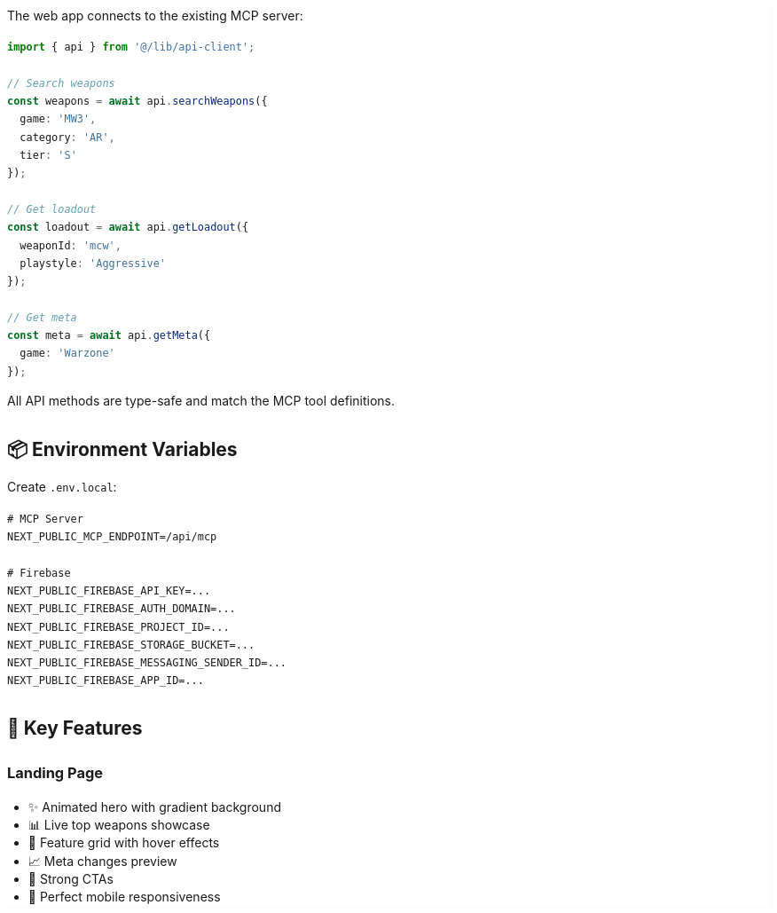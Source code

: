 The web app connects to the existing MCP server:

```typescript
import { api } from '@/lib/api-client';

// Search weapons
const weapons = await api.searchWeapons({
  game: 'MW3',
  category: 'AR',
  tier: 'S'
});

// Get loadout
const loadout = await api.getLoadout({
  weaponId: 'mcw',
  playstyle: 'Aggressive'
});

// Get meta
const meta = await api.getMeta({
  game: 'Warzone'
});
```

All API methods are type-safe and match the MCP tool definitions.

## 📦 Environment Variables

Create `.env.local`:

```env
# MCP Server
NEXT_PUBLIC_MCP_ENDPOINT=/api/mcp

# Firebase
NEXT_PUBLIC_FIREBASE_API_KEY=...
NEXT_PUBLIC_FIREBASE_AUTH_DOMAIN=...
NEXT_PUBLIC_FIREBASE_PROJECT_ID=...
NEXT_PUBLIC_FIREBASE_STORAGE_BUCKET=...
NEXT_PUBLIC_FIREBASE_MESSAGING_SENDER_ID=...
NEXT_PUBLIC_FIREBASE_APP_ID=...
```

## 🎯 Key Features

### Landing Page
- ✨ Animated hero with gradient background
- 📊 Live top weapons showcase
- 🎯 Feature grid with hover effects
- 📈 Meta changes preview
- 🚀 Strong CTAs
- 📱 Perfect mobile responsiveness

